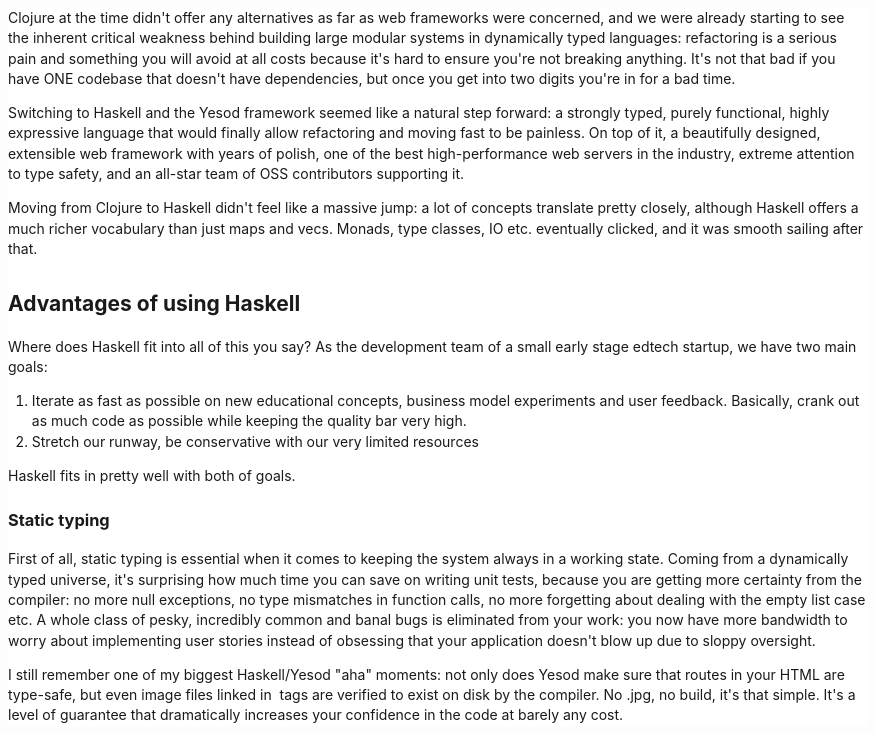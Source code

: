 Clojure at the time didn't offer any alternatives as far as web frameworks were concerned, and we were already starting
to see the inherent critical weakness behind building large modular systems in dynamically typed languages: refactoring
is a serious pain and something you will avoid at all costs because it's hard to ensure you're not breaking anything.
It's not that bad if you have ONE codebase that doesn't have dependencies, but once you get into two digits you're in
for a bad time.

Switching to Haskell and the Yesod framework seemed like a natural step forward: a strongly typed, purely functional,
highly expressive language that would finally allow refactoring and moving fast to be painless. On top of it, a
beautifully designed, extensible web framework with years of polish, one of the best high-performance web servers in the
industry, extreme attention to type safety, and an all-star team of OSS contributors supporting it.

Moving from Clojure to Haskell didn't feel like a massive jump: a lot of concepts translate pretty closely, although
Haskell offers a much richer vocabulary than just maps and vecs. Monads, type classes, IO etc. eventually clicked, and
it was smooth sailing after that.

## Advantages of using Haskell

Where does Haskell fit into all of this you say? As the development team of a small early stage edtech startup, we have
two main goals:

1. Iterate as fast as possible on new educational concepts, business model experiments and user feedback. Basically,
   crank out as much code as possible while keeping the quality bar very high.
2. Stretch our runway, be conservative with our very limited resources

Haskell fits in pretty well with both of goals.

### Static typing

First of all, static typing is essential when it comes to keeping the system always in a working state. Coming from a
dynamically typed universe, it's surprising how much time you can save on writing unit tests, because you are getting
more certainty from the compiler: no more null exceptions, no type mismatches in function calls, no more forgetting
about dealing with the empty list case etc. A whole class of pesky, incredibly common and banal bugs is eliminated from
your work: you now have more bandwidth to worry about implementing user stories instead of obsessing that your
application doesn't blow up due to sloppy oversight.

I still remember one of my biggest Haskell/Yesod "aha" moments: not only does Yesod make sure that routes in your HTML
are type-safe, but even image files linked in <img> tags are verified to exist on disk by the compiler. No .jpg, no
build, it's that simple. It's a level of guarantee that dramatically increases your confidence in the code at barely
any cost.
